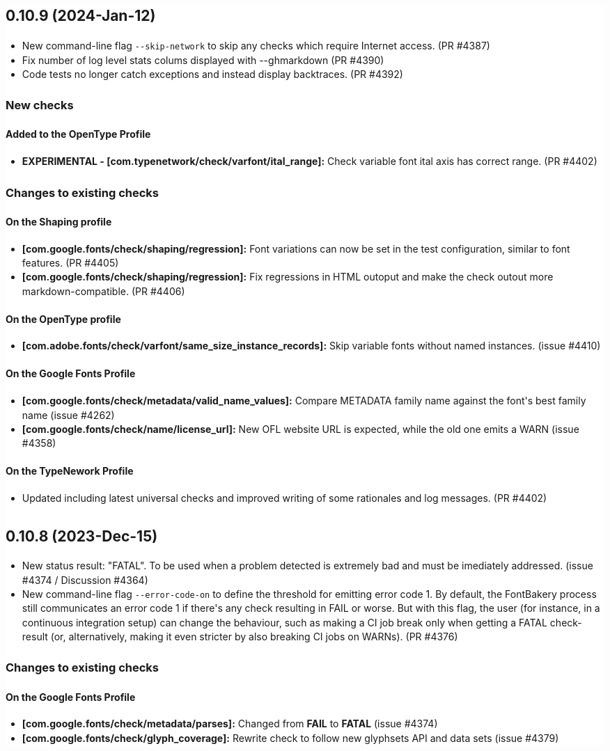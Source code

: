 

## 0.10.9 (2024-Jan-12)
  - New command-line flag `--skip-network` to skip any checks which require Internet access. (PR #4387)
  - Fix number of log level stats colums displayed with --ghmarkdown (PR #4390)
  - Code tests no longer catch exceptions and instead display backtraces. (PR #4392)

### New checks
#### Added to the OpenType Profile
  - **EXPERIMENTAL - [com.typenetwork/check/varfont/ital_range]:** Check variable font ital axis has correct range. (PR #4402)

### Changes to existing checks
#### On the Shaping profile
- **[com.google.fonts/check/shaping/regression]:** Font variations can now be set in the test configuration, similar to font features. (PR #4405)
- **[com.google.fonts/check/shaping/regression]:** Fix regressions in HTML outoput and make the check outout more markdown-compatible. (PR #4406)

#### On the OpenType profile
- **[com.adobe.fonts/check/varfont/same_size_instance_records]:** Skip variable fonts without named instances. (issue #4410)

#### On the Google Fonts Profile
  - **[com.google.fonts/check/metadata/valid_name_values]:**  Compare METADATA family name against the font's best family name (issue #4262)
  - **[com.google.fonts/check/name/license_url]:** New OFL website URL is expected, while the old one emits a WARN (issue #4358)

#### On the TypeNework Profile
  - Updated including latest universal checks and improved writing of some rationales and log messages. (PR #4402)


## 0.10.8 (2023-Dec-15)
  - New status result: "FATAL". To be used when a problem detected is extremely bad and must be imediately addressed. (issue #4374 / Discussion #4364)
  - New command-line flag `--error-code-on` to define the threshold for emitting error code 1. By default, the FontBakery process still communicates an error code 1 if there's any check resulting in FAIL or worse. But with this flag, the user (for instance, in a continuous integration setup) can change the behaviour, such as making a CI job break only when getting a FATAL check-result (or, alternatively, making it even stricter by also breaking CI jobs on WARNs). (PR #4376)

### Changes to existing checks
#### On the Google Fonts Profile
  - **[com.google.fonts/check/metadata/parses]:**  Changed from **FAIL** to **FATAL** (issue #4374)
  - **[com.google.fonts/check/glyph_coverage]:** Rewrite check to follow new glyphsets API and data sets (issue #4379)
